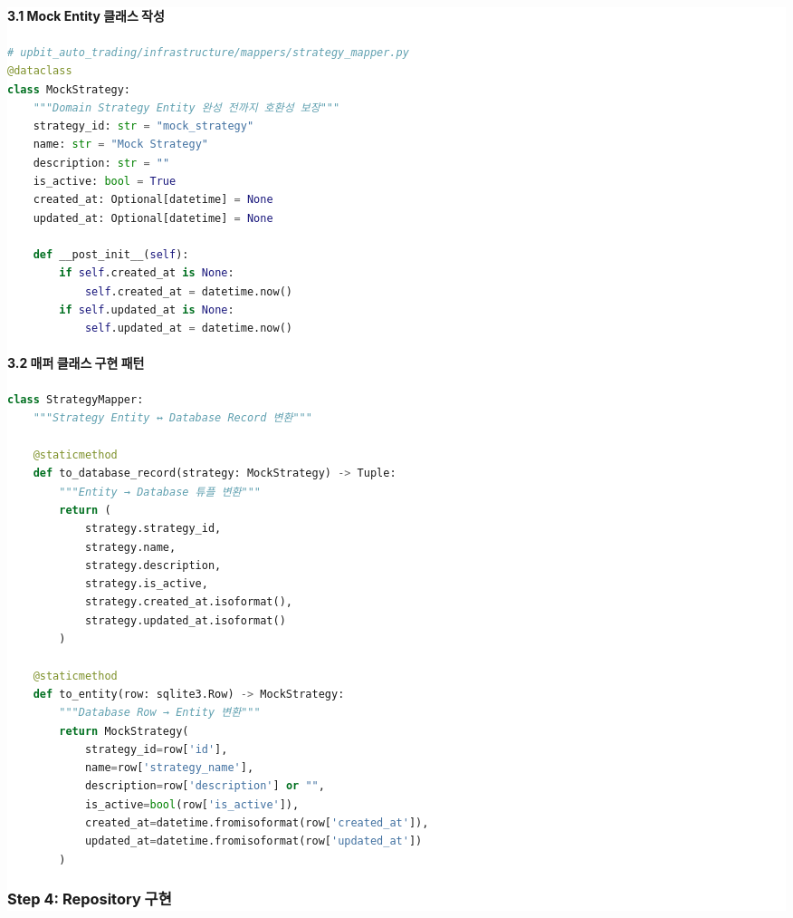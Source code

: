 #### 3.1 Mock Entity 클래스 작성
```python
# upbit_auto_trading/infrastructure/mappers/strategy_mapper.py
@dataclass
class MockStrategy:
    """Domain Strategy Entity 완성 전까지 호환성 보장"""
    strategy_id: str = "mock_strategy"
    name: str = "Mock Strategy"
    description: str = ""
    is_active: bool = True
    created_at: Optional[datetime] = None
    updated_at: Optional[datetime] = None

    def __post_init__(self):
        if self.created_at is None:
            self.created_at = datetime.now()
        if self.updated_at is None:
            self.updated_at = datetime.now()
```

#### 3.2 매퍼 클래스 구현 패턴
```python
class StrategyMapper:
    """Strategy Entity ↔ Database Record 변환"""

    @staticmethod
    def to_database_record(strategy: MockStrategy) -> Tuple:
        """Entity → Database 튜플 변환"""
        return (
            strategy.strategy_id,
            strategy.name,
            strategy.description,
            strategy.is_active,
            strategy.created_at.isoformat(),
            strategy.updated_at.isoformat()
        )

    @staticmethod
    def to_entity(row: sqlite3.Row) -> MockStrategy:
        """Database Row → Entity 변환"""
        return MockStrategy(
            strategy_id=row['id'],
            name=row['strategy_name'],
            description=row['description'] or "",
            is_active=bool(row['is_active']),
            created_at=datetime.fromisoformat(row['created_at']),
            updated_at=datetime.fromisoformat(row['updated_at'])
        )
```

### **Step 4: Repository 구현**
